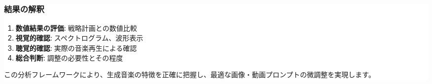 ### 結果の解釈
1. **数値結果の評価**: 戦略計画との数値比較
2. **視覚的確認**: スペクトログラム、波形表示
3. **聴覚的確認**: 実際の音楽再生による確認
4. **総合判断**: 調整の必要性とその程度

この分析フレームワークにより、生成音楽の特徴を正確に把握し、最適な画像・動画プロンプトの微調整を実現します。